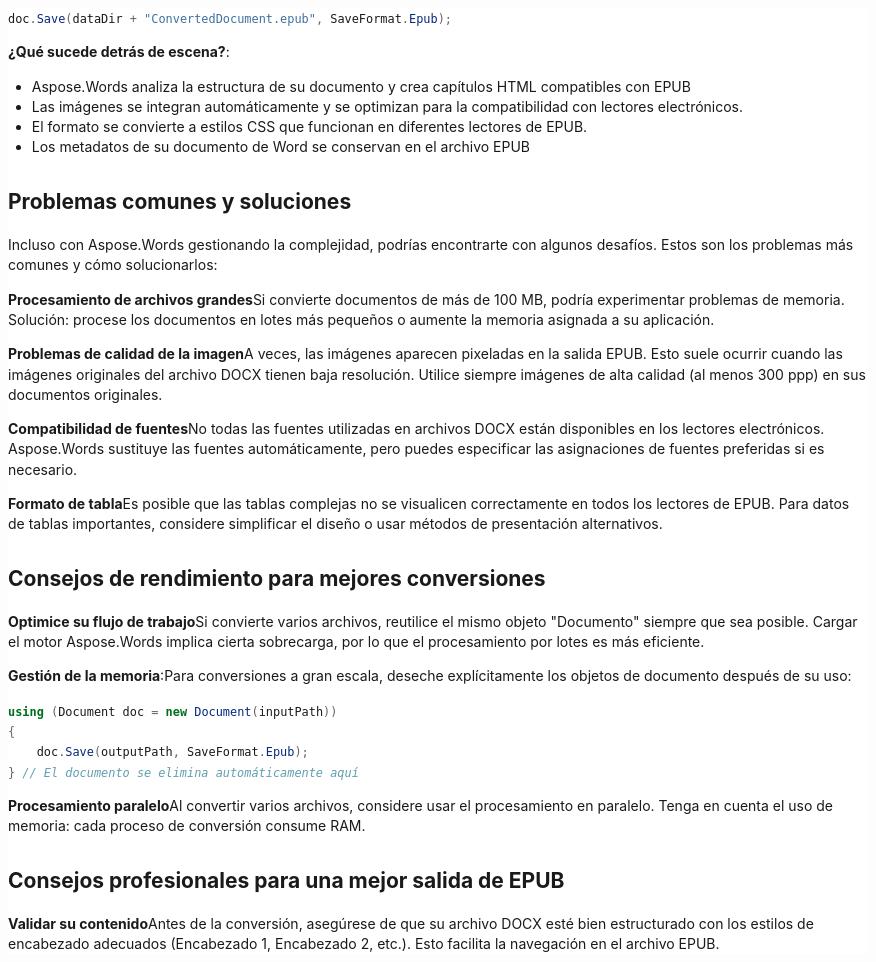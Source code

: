 ```csharp
doc.Save(dataDir + "ConvertedDocument.epub", SaveFormat.Epub);
```

**¿Qué sucede detrás de escena?**:
- Aspose.Words analiza la estructura de su documento y crea capítulos HTML compatibles con EPUB
- Las imágenes se integran automáticamente y se optimizan para la compatibilidad con lectores electrónicos.
- El formato se convierte a estilos CSS que funcionan en diferentes lectores de EPUB.
- Los metadatos de su documento de Word se conservan en el archivo EPUB

## Problemas comunes y soluciones

Incluso con Aspose.Words gestionando la complejidad, podrías encontrarte con algunos desafíos. Estos son los problemas más comunes y cómo solucionarlos:

**Procesamiento de archivos grandes**Si convierte documentos de más de 100 MB, podría experimentar problemas de memoria. Solución: procese los documentos en lotes más pequeños o aumente la memoria asignada a su aplicación.

**Problemas de calidad de la imagen**A veces, las imágenes aparecen pixeladas en la salida EPUB. Esto suele ocurrir cuando las imágenes originales del archivo DOCX tienen baja resolución. Utilice siempre imágenes de alta calidad (al menos 300 ppp) en sus documentos originales.

**Compatibilidad de fuentes**No todas las fuentes utilizadas en archivos DOCX están disponibles en los lectores electrónicos. Aspose.Words sustituye las fuentes automáticamente, pero puedes especificar las asignaciones de fuentes preferidas si es necesario.

**Formato de tabla**Es posible que las tablas complejas no se visualicen correctamente en todos los lectores de EPUB. Para datos de tablas importantes, considere simplificar el diseño o usar métodos de presentación alternativos.

## Consejos de rendimiento para mejores conversiones

**Optimice su flujo de trabajo**Si convierte varios archivos, reutilice el mismo objeto "Documento" siempre que sea posible. Cargar el motor Aspose.Words implica cierta sobrecarga, por lo que el procesamiento por lotes es más eficiente.

**Gestión de la memoria**:Para conversiones a gran escala, deseche explícitamente los objetos de documento después de su uso:

```csharp
using (Document doc = new Document(inputPath))
{
    doc.Save(outputPath, SaveFormat.Epub);
} // El documento se elimina automáticamente aquí
```

**Procesamiento paralelo**Al convertir varios archivos, considere usar el procesamiento en paralelo. Tenga en cuenta el uso de memoria: cada proceso de conversión consume RAM.

## Consejos profesionales para una mejor salida de EPUB

**Validar su contenido**Antes de la conversión, asegúrese de que su archivo DOCX esté bien estructurado con los estilos de encabezado adecuados (Encabezado 1, Encabezado 2, etc.). Esto facilita la navegación en el archivo EPUB.

